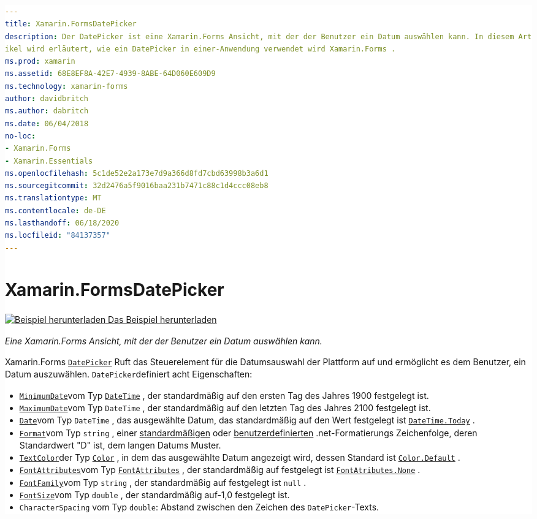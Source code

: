 ```yaml
---
title: Xamarin.FormsDatePicker
description: Der DatePicker ist eine Xamarin.Forms Ansicht, mit der der Benutzer ein Datum auswählen kann. In diesem Artikel wird erläutert, wie ein DatePicker in einer-Anwendung verwendet wird Xamarin.Forms .
ms.prod: xamarin
ms.assetid: 68E8EF8A-42E7-4939-8ABE-64D060E609D9
ms.technology: xamarin-forms
author: davidbritch
ms.author: dabritch
ms.date: 06/04/2018
no-loc:
- Xamarin.Forms
- Xamarin.Essentials
ms.openlocfilehash: 5c1de52e2a173e7d9a366d8fd7cbd63998b3a6d1
ms.sourcegitcommit: 32d2476a5f9016baa231b7471c88c1d4ccc08eb8
ms.translationtype: MT
ms.contentlocale: de-DE
ms.lasthandoff: 06/18/2020
ms.locfileid: "84137357"
---
```

# <a name="xamarinforms-datepicker"></a>Xamarin.FormsDatePicker

[![Beispiel herunterladen](~/media/shared/download.png) Das Beispiel herunterladen](https://docs.microsoft.com/samples/xamarin/xamarin-forms-samples/userinterface-datepicker)

_Eine Xamarin.Forms Ansicht, mit der der Benutzer ein Datum auswählen kann._

Xamarin.Forms [`DatePicker`](xref:Xamarin.Forms.DatePicker) Ruft das Steuerelement für die Datumsauswahl der Plattform auf und ermöglicht es dem Benutzer, ein Datum auszuwählen. `DatePicker`definiert acht Eigenschaften:

- [`MinimumDate`](xref:Xamarin.Forms.DatePicker.MinimumDate)vom Typ [`DateTime`](xref:System.DateTime) , der standardmäßig auf den ersten Tag des Jahres 1900 festgelegt ist.
- [`MaximumDate`](xref:Xamarin.Forms.DatePicker.MaximumDate)vom Typ `DateTime` , der standardmäßig auf den letzten Tag des Jahres 2100 festgelegt ist.
- [`Date`](xref:Xamarin.Forms.DatePicker.Date)vom Typ `DateTime` , das ausgewählte Datum, das standardmäßig auf den Wert festgelegt ist [`DateTime.Today`](xref:System.DateTime.Today) .
- [`Format`](xref:Xamarin.Forms.DatePicker.Format)vom Typ `string` , einer [standardmäßigen](/dotnet/standard/base-types/standard-date-and-time-format-strings/) oder [benutzerdefinierten](/dotnet/standard/base-types/custom-date-and-time-format-strings/) .net-Formatierungs Zeichenfolge, deren Standardwert "D" ist, dem langen Datums Muster.
- [`TextColor`](xref:Xamarin.Forms.DatePicker.TextColor)der Typ [`Color`](xref:Xamarin.Forms.Color) , in dem das ausgewählte Datum angezeigt wird, dessen Standard ist [`Color.Default`](xref:Xamarin.Forms.Color.Default) .
- [`FontAttributes`](xref:Xamarin.Forms.DatePicker.FontAttributes)vom Typ [`FontAttributes`](xref:Xamarin.Forms.FontAttributes) , der standardmäßig auf festgelegt ist [`FontAtributes.None`](xref:Xamarin.Forms.FontAttributes.None) .
- [`FontFamily`](xref:Xamarin.Forms.DatePicker.FontFamily)vom Typ `string` , der standardmäßig auf festgelegt ist `null` .
- [`FontSize`](xref:Xamarin.Forms.DatePicker.FontSize)vom Typ `double` , der standardmäßig auf-1,0 festgelegt ist.
- `CharacterSpacing` vom Typ `double`: Abstand zwischen den Zeichen des `DatePicker`-Texts.
